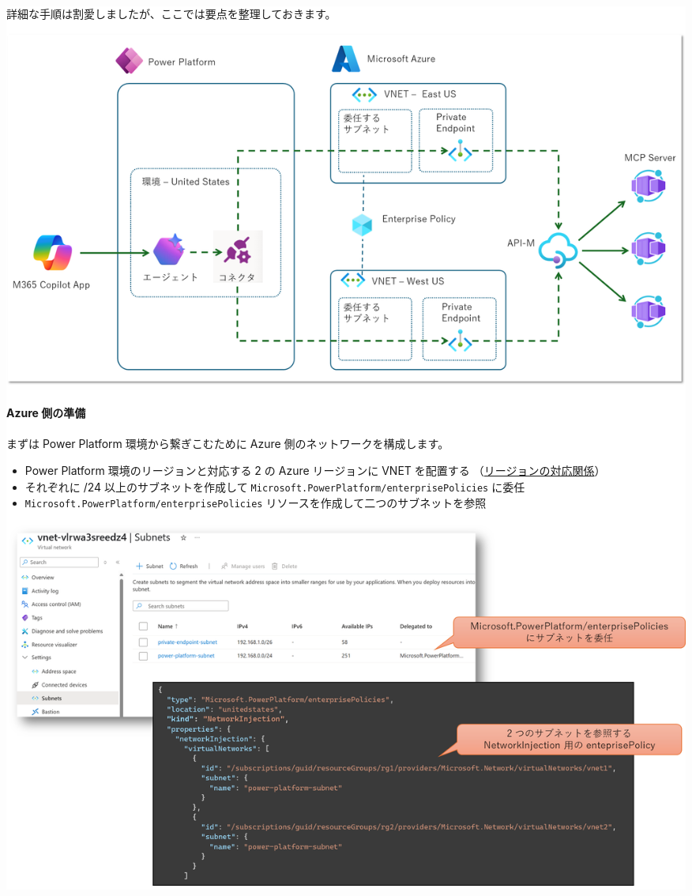 詳細な手順は割愛しましたが、ここでは要点を整理しておきます。

![alt text](./images/mcs2mcp-private-network.png)

#### Azure 側の準備

まずは Power Platform 環境から繋ぎこむために Azure 側のネットワークを構成します。

- Power Platform 環境のリージョンと対応する 2 の Azure リージョンに VNET を配置する （[リージョンの対応関係](https://learn.microsoft.com/en-us/power-platform/admin/vnet-support-overview#supported-regions)）
- それぞれに /24 以上のサブネットを作成して `Microsoft.PowerPlatform/enterprisePolicies` に委任
- `Microsoft.PowerPlatform/enterprisePolicies` リソースを作成して二つのサブネットを参照

![alt text](./images/pp-subnet-delegation-azure.png)
